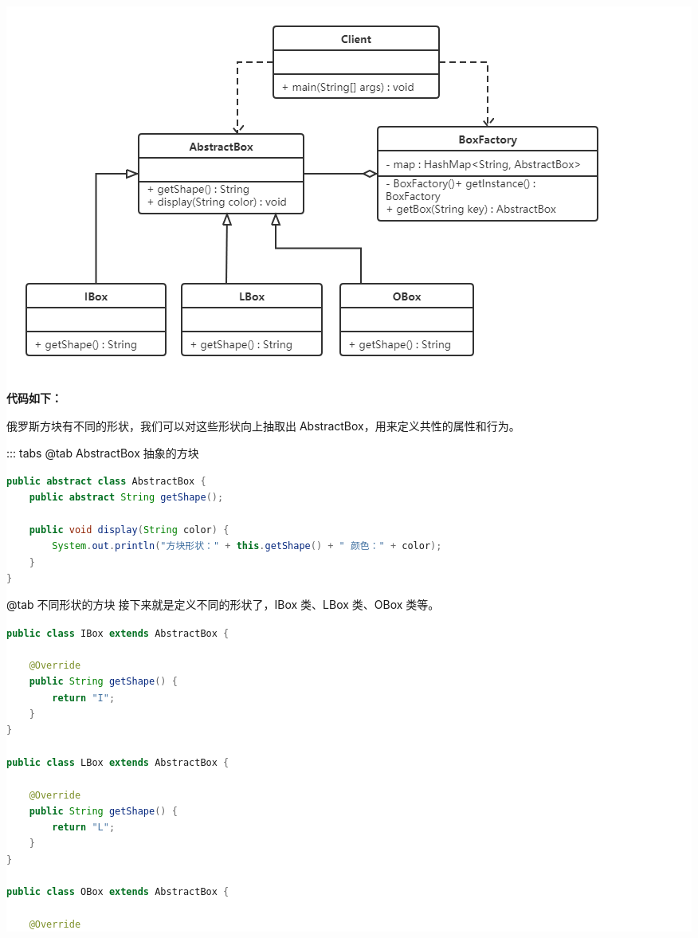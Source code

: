 ![](./images/享元模式.png)

**代码如下：**

俄罗斯方块有不同的形状，我们可以对这些形状向上抽取出 AbstractBox，用来定义共性的属性和行为。

::: tabs
@tab AbstractBox
抽象的方块

```java
public abstract class AbstractBox {
    public abstract String getShape();

    public void display(String color) {
        System.out.println("方块形状：" + this.getShape() + " 颜色：" + color);
    }
}
```

@tab 不同形状的方块
接下来就是定义不同的形状了，IBox 类、LBox 类、OBox 类等。

```java
public class IBox extends AbstractBox {

    @Override
    public String getShape() {
        return "I";
    }
}

public class LBox extends AbstractBox {

    @Override
    public String getShape() {
        return "L";
    }
}

public class OBox extends AbstractBox {

    @Override
```